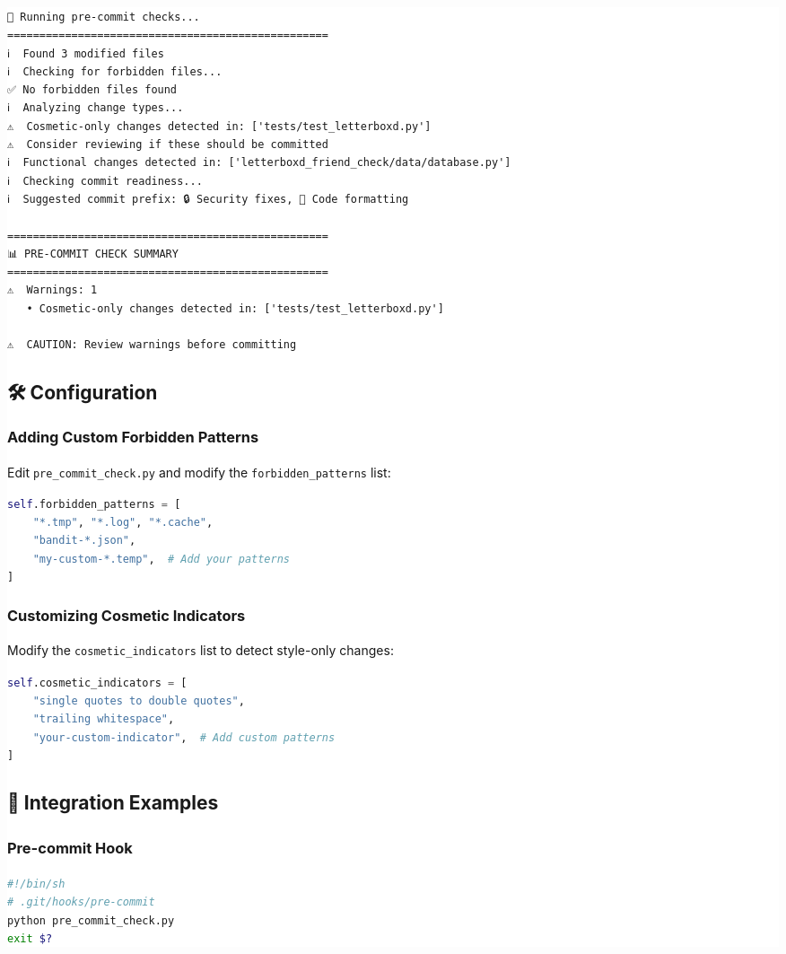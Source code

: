 ```
🚀 Running pre-commit checks...
==================================================
ℹ️  Found 3 modified files
ℹ️  Checking for forbidden files...
✅ No forbidden files found
ℹ️  Analyzing change types...
⚠️  Cosmetic-only changes detected in: ['tests/test_letterboxd.py']
⚠️  Consider reviewing if these should be committed
ℹ️  Functional changes detected in: ['letterboxd_friend_check/data/database.py']
ℹ️  Checking commit readiness...
ℹ️  Suggested commit prefix: 🔒 Security fixes, 🎨 Code formatting

==================================================
📊 PRE-COMMIT CHECK SUMMARY
==================================================
⚠️  Warnings: 1
   • Cosmetic-only changes detected in: ['tests/test_letterboxd.py']

⚠️  CAUTION: Review warnings before committing
```

## 🛠️ Configuration

### Adding Custom Forbidden Patterns
Edit `pre_commit_check.py` and modify the `forbidden_patterns` list:

```python
self.forbidden_patterns = [
    "*.tmp", "*.log", "*.cache",
    "bandit-*.json",
    "my-custom-*.temp",  # Add your patterns
]
```

### Customizing Cosmetic Indicators
Modify the `cosmetic_indicators` list to detect style-only changes:

```python
self.cosmetic_indicators = [
    "single quotes to double quotes",
    "trailing whitespace", 
    "your-custom-indicator",  # Add custom patterns
]
```

## 🎨 Integration Examples

### Pre-commit Hook
```bash
#!/bin/sh
# .git/hooks/pre-commit
python pre_commit_check.py
exit $?
```
